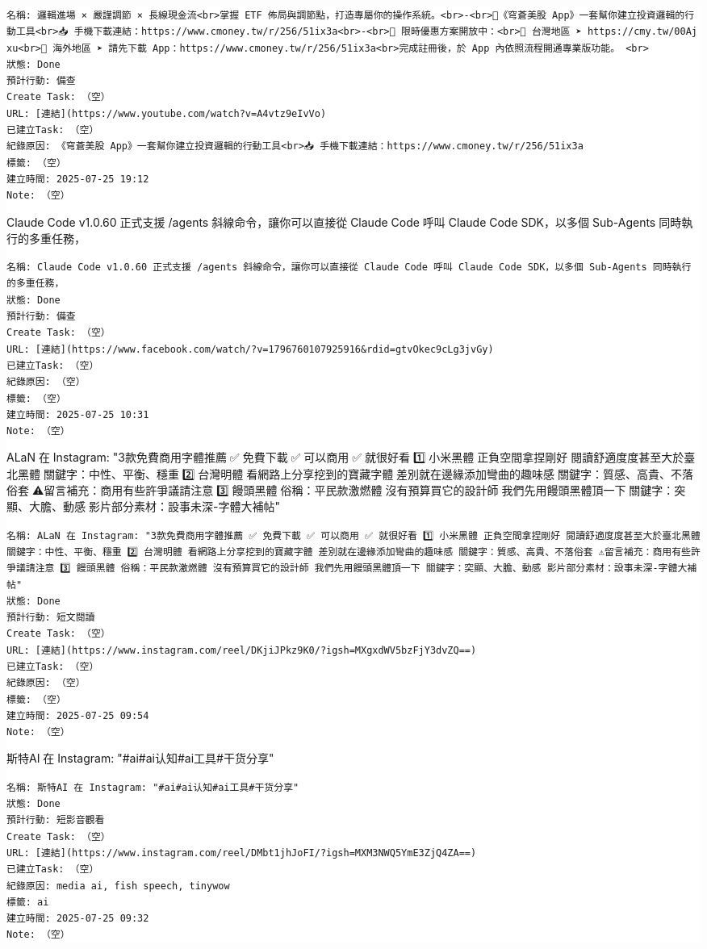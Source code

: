     名稱: 邏輯進場 × 嚴謹調節 × 長線現金流<br>掌握 ETF 佈局與調節點，打造專屬你的操作系統。<br>-<br>📲《穹蒼美股 App》一套幫你建立投資邏輯的行動工具<br>📥 手機下載連結：https://www.cmoney.tw/r/256/51ix3a<br>-<br>🎯 限時優惠方案開放中：<br>🔸 台灣地區 ➤ https://cmy.tw/00Ajxu<br>🔸 海外地區 ➤ 請先下載 App：https://www.cmoney.tw/r/256/51ix3a<br>完成註冊後，於 App 內依照流程開通專業版功能。 <br>
    狀態: Done
    預計行動: 備查
    Create Task: （空）
    URL: [連結](https://www.youtube.com/watch?v=A4vtz9eIvVo)
    已建立Task: （空）
    紀錄原因: 《穹蒼美股 App》一套幫你建立投資邏輯的行動工具<br>📥 手機下載連結：https://www.cmoney.tw/r/256/51ix3a
    標籤: （空）
    建立時間: 2025-07-25 19:12
    Note: （空）

Claude Code v1.0.60 正式支援 /agents 斜線命令，讓你可以直接從 Claude Code 呼叫 Claude Code SDK，以多個 Sub-Agents 同時執行的多重任務，

    名稱: Claude Code v1.0.60 正式支援 /agents 斜線命令，讓你可以直接從 Claude Code 呼叫 Claude Code SDK，以多個 Sub-Agents 同時執行的多重任務，
    狀態: Done
    預計行動: 備查
    Create Task: （空）
    URL: [連結](https://www.facebook.com/watch/?v=1796760107925916&rdid=gtvOkec9cLg3jvGy)
    已建立Task: （空）
    紀錄原因: （空）
    標籤: （空）
    建立時間: 2025-07-25 10:31
    Note: （空）

ALaN 在 Instagram: "3款免費商用字體推薦 ✅ 免費下載 ✅ 可以商用 ✅ 就很好看 1️⃣ 小米黑體 正負空間拿捏剛好 閱讀舒適度度甚至大於臺北黑體 關鍵字：中性、平衡、穩重 2️⃣ 台灣明體 看網路上分享挖到的寶藏字體 差別就在邊緣添加彎曲的趣味感 關鍵字：質感、高貴、不落俗套 ⚠️留言補充：商用有些許爭議請注意 3️⃣ 饅頭黑體 俗稱：平民款激燃體 沒有預算買它的設計師 我們先用饅頭黑體頂一下 關鍵字：突顯、大膽、動感 影片部分素材：設事未深-字體大補帖"

    名稱: ALaN 在 Instagram: "3款免費商用字體推薦 ✅ 免費下載 ✅ 可以商用 ✅ 就很好看 1️⃣ 小米黑體 正負空間拿捏剛好 閱讀舒適度度甚至大於臺北黑體 關鍵字：中性、平衡、穩重 2️⃣ 台灣明體 看網路上分享挖到的寶藏字體 差別就在邊緣添加彎曲的趣味感 關鍵字：質感、高貴、不落俗套 ⚠️留言補充：商用有些許爭議請注意 3️⃣ 饅頭黑體 俗稱：平民款激燃體 沒有預算買它的設計師 我們先用饅頭黑體頂一下 關鍵字：突顯、大膽、動感 影片部分素材：設事未深-字體大補帖"
    狀態: Done
    預計行動: 短文閱讀
    Create Task: （空）
    URL: [連結](https://www.instagram.com/reel/DKjiJPkz9K0/?igsh=MXgxdWV5bzFjY3dvZQ==)
    已建立Task: （空）
    紀錄原因: （空）
    標籤: （空）
    建立時間: 2025-07-25 09:54
    Note: （空）

斯特AI 在 Instagram: "#ai#ai认知#ai工具#干货分享"

    名稱: 斯特AI 在 Instagram: "#ai#ai认知#ai工具#干货分享"
    狀態: Done
    預計行動: 短影音觀看
    Create Task: （空）
    URL: [連結](https://www.instagram.com/reel/DMbt1jhJoFI/?igsh=MXM3NWQ5YmE3ZjQ4ZA==)
    已建立Task: （空）
    紀錄原因: media ai, fish speech, tinywow
    標籤: ai
    建立時間: 2025-07-25 09:32
    Note: （空）
